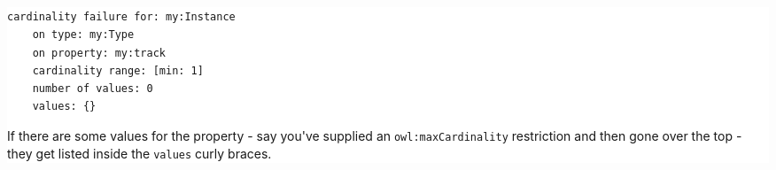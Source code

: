     cardinality failure for: my:Instance
        on type: my:Type
        on property: my:track
        cardinality range: [min: 1]
        number of values: 0
        values: {}

If there are some values for the property - say you've supplied an
`owl:maxCardinality` restriction and then gone over the top - they
get listed inside the `values` curly braces.



